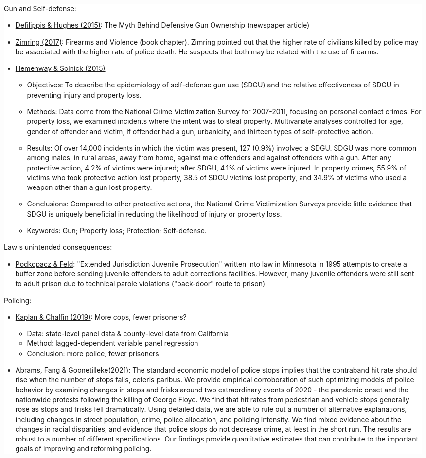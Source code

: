 Gun and Self-defense: 
- [Defilippis & Hughes (2015)](https://www.politico.com/magazine/story/2015/01/defensive-gun-ownership-myth-114262/): The Myth Behind Defensive Gun Ownership (newspaper article)

- [Zimring (2017)](https://law.asu.edu/sites/default/files/pdf/academy_for_justice/9_Reforming-Criminal-Justice_Vol_1_Firearms-and-Violence.pdf): Firearms and Violence (book chapter). Zimring pointed out that the higher rate of civilians killed by police may be associated with the higher rate of police death. He suspects that both may be related with the use of firearms.

- [Hemenway & Solnick (2015)](https://pubmed.ncbi.nlm.nih.gov/25910555/)
    - Objectives: To describe the epidemiology of self-defense gun use (SDGU) and the relative effectiveness of SDGU in preventing injury and property loss.

    - Methods: Data come from the National Crime Victimization Survey for 2007-2011, focusing on personal contact crimes. For property loss, we examined incidents where the intent was to steal property. Multivariate analyses controlled for age, gender of offender and victim, if offender had a gun, urbanicity, and thirteen types of self-protective action.

    - Results: Of over 14,000 incidents in which the victim was present, 127 (0.9%) involved a SDGU. SDGU was more common among males, in rural areas, away from home, against male offenders and against offenders with a gun. After any protective action, 4.2% of victims were injured; after SDGU, 4.1% of victims were injured. In property crimes, 55.9% of victims who took protective action lost property, 38.5 of SDGU victims lost property, and 34.9% of victims who used a weapon other than a gun lost property.

    - Conclusions: Compared to other protective actions, the National Crime Victimization Surveys provide little evidence that SDGU is uniquely beneficial in reducing the likelihood of injury or property loss.

    - Keywords: Gun; Property loss; Protection; Self-defense.

Law's unintended consequences:
- [Podkopacz & Feld](https://www.jstor.org/stable/pdf/1144155.pdf): "Extended Jurisdiction Juvenile Prosecution" written into law in Minnesota in 1995 attempts to create a buffer zone before sending juvenile offenders to adult corrections facilities. However, many juvenile offenders were still sent to adult prison due to technical parole violations ("back-door" route to prison).

Policing:
- [Kaplan & Chalfin (2019)](https://jacobdkaplan.com/documents/more-cops-fewer-prisoners.pdf): More cops, fewer prisoners?
    - Data: state-level panel data & county-level data from California
    - Method: lagged-dependent variable panel regression
    - Conclusion: more police, fewer prisoners

- [Abrams, Fang & Goonetilleke(2021)](https://conference.nber.org/conf_papers/f158125.pdf): The standard economic model of police stops implies that the contraband hit rate should rise when the number of stops falls, ceteris paribus. We provide empirical corroboration of such optimizing models of police behavior by examining changes in stops and frisks around two extraordinary events of 2020 - the pandemic onset and the nationwide protests following the killing of George Floyd. We find that hit rates from pedestrian and vehicle stops generally rose as stops and frisks fell dramatically. Using detailed data, we are able to rule out a number of alternative explanations, including changes in street population, crime, police allocation, and policing intensity. We find mixed evidence about the changes in racial disparities, and evidence that police stops do not decrease crime, at least in the short run. The results are robust to a number of different specifications. Our findings provide quantitative estimates that can contribute to the important goals of improving and reforming policing.
